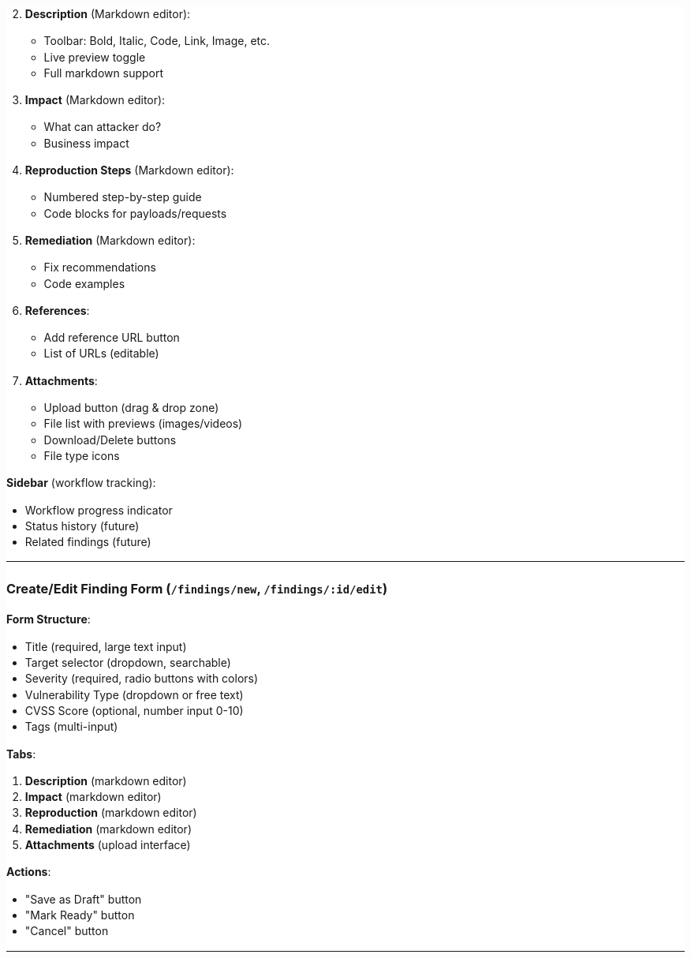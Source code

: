 2. **Description** (Markdown editor):
   - Toolbar: Bold, Italic, Code, Link, Image, etc.
   - Live preview toggle
   - Full markdown support

3. **Impact** (Markdown editor):
   - What can attacker do?
   - Business impact

4. **Reproduction Steps** (Markdown editor):
   - Numbered step-by-step guide
   - Code blocks for payloads/requests

5. **Remediation** (Markdown editor):
   - Fix recommendations
   - Code examples

6. **References**:
   - Add reference URL button
   - List of URLs (editable)

7. **Attachments**:
   - Upload button (drag & drop zone)
   - File list with previews (images/videos)
   - Download/Delete buttons
   - File type icons

**Sidebar** (workflow tracking):
- Workflow progress indicator
- Status history (future)
- Related findings (future)

---

### Create/Edit Finding Form (`/findings/new`, `/findings/:id/edit`)

**Form Structure**:
- Title (required, large text input)
- Target selector (dropdown, searchable)
- Severity (required, radio buttons with colors)
- Vulnerability Type (dropdown or free text)
- CVSS Score (optional, number input 0-10)
- Tags (multi-input)

**Tabs**:
1. **Description** (markdown editor)
2. **Impact** (markdown editor)
3. **Reproduction** (markdown editor)
4. **Remediation** (markdown editor)
5. **Attachments** (upload interface)

**Actions**:
- "Save as Draft" button
- "Mark Ready" button
- "Cancel" button

---